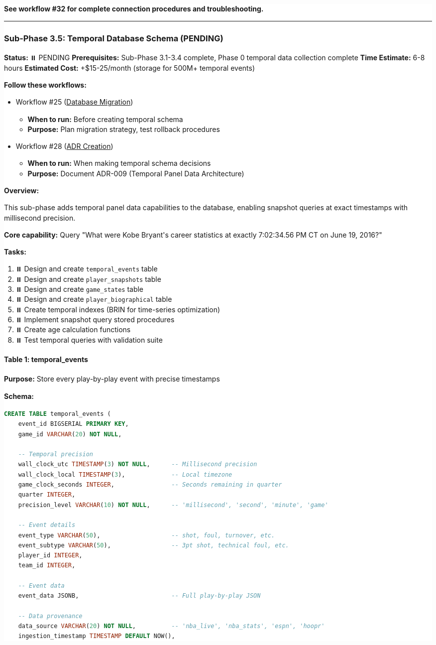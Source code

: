 **See workflow #32 for complete connection procedures and troubleshooting.**

---

### Sub-Phase 3.5: Temporal Database Schema (PENDING)

**Status:** ⏸️ PENDING
**Prerequisites:** Sub-Phase 3.1-3.4 complete, Phase 0 temporal data collection complete
**Time Estimate:** 6-8 hours
**Estimated Cost:** +$15-25/month (storage for 500M+ temporal events)

**Follow these workflows:**
- Workflow #25 ([Database Migration](../claude_workflows/workflow_descriptions/25_database_migration.md))
  - **When to run:** Before creating temporal schema
  - **Purpose:** Plan migration strategy, test rollback procedures

- Workflow #28 ([ADR Creation](../claude_workflows/workflow_descriptions/28_adr_creation.md))
  - **When to run:** When making temporal schema decisions
  - **Purpose:** Document ADR-009 (Temporal Panel Data Architecture)

**Overview:**

This sub-phase adds temporal panel data capabilities to the database, enabling snapshot queries at exact timestamps with millisecond precision.

**Core capability:** Query "What were Kobe Bryant's career statistics at exactly 7:02:34.56 PM CT on June 19, 2016?"

**Tasks:**
1. ⏸️ Design and create `temporal_events` table
2. ⏸️ Design and create `player_snapshots` table
3. ⏸️ Design and create `game_states` table
4. ⏸️ Design and create `player_biographical` table
5. ⏸️ Create temporal indexes (BRIN for time-series optimization)
6. ⏸️ Implement snapshot query stored procedures
7. ⏸️ Create age calculation functions
8. ⏸️ Test temporal queries with validation suite

#### Table 1: temporal_events

**Purpose:** Store every play-by-play event with precise timestamps

**Schema:**
```sql
CREATE TABLE temporal_events (
    event_id BIGSERIAL PRIMARY KEY,
    game_id VARCHAR(20) NOT NULL,

    -- Temporal precision
    wall_clock_utc TIMESTAMP(3) NOT NULL,      -- Millisecond precision
    wall_clock_local TIMESTAMP(3),             -- Local timezone
    game_clock_seconds INTEGER,                -- Seconds remaining in quarter
    quarter INTEGER,
    precision_level VARCHAR(10) NOT NULL,      -- 'millisecond', 'second', 'minute', 'game'

    -- Event details
    event_type VARCHAR(50),                    -- shot, foul, turnover, etc.
    event_subtype VARCHAR(50),                 -- 3pt shot, technical foul, etc.
    player_id INTEGER,
    team_id INTEGER,

    -- Event data
    event_data JSONB,                          -- Full play-by-play JSON

    -- Data provenance
    data_source VARCHAR(20) NOT NULL,          -- 'nba_live', 'nba_stats', 'espn', 'hoopr'
    ingestion_timestamp TIMESTAMP DEFAULT NOW(),
```